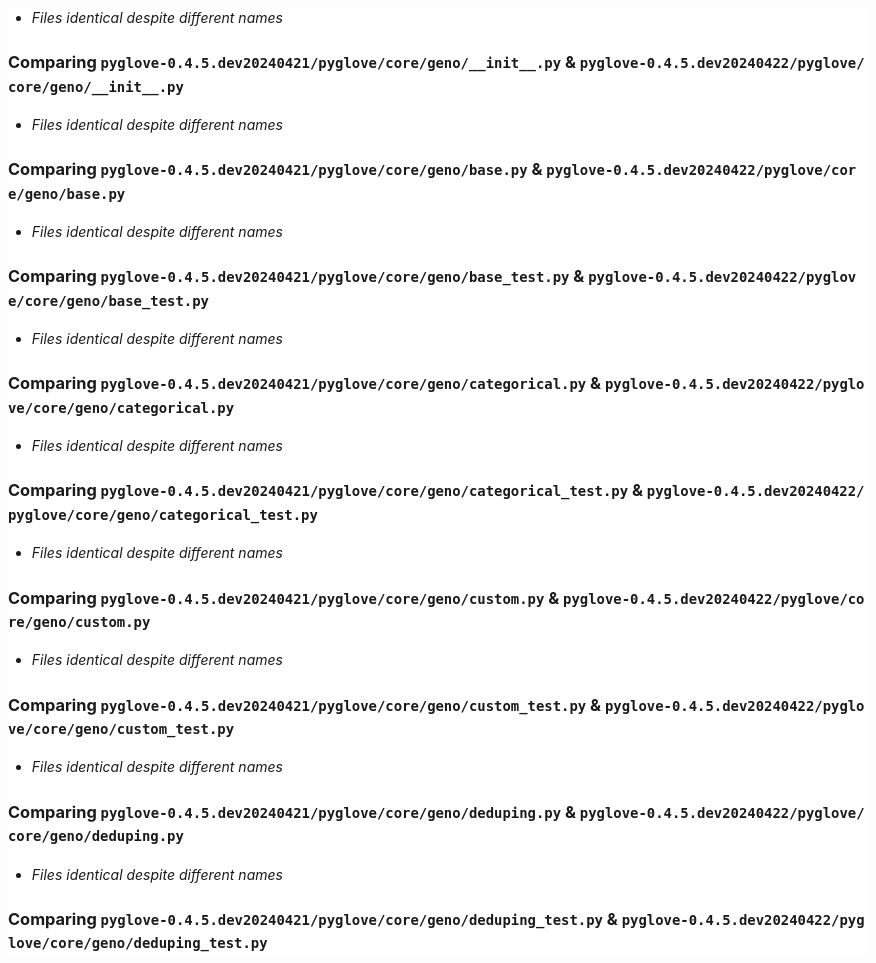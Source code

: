  * *Files identical despite different names*

### Comparing `pyglove-0.4.5.dev20240421/pyglove/core/geno/__init__.py` & `pyglove-0.4.5.dev20240422/pyglove/core/geno/__init__.py`

 * *Files identical despite different names*

### Comparing `pyglove-0.4.5.dev20240421/pyglove/core/geno/base.py` & `pyglove-0.4.5.dev20240422/pyglove/core/geno/base.py`

 * *Files identical despite different names*

### Comparing `pyglove-0.4.5.dev20240421/pyglove/core/geno/base_test.py` & `pyglove-0.4.5.dev20240422/pyglove/core/geno/base_test.py`

 * *Files identical despite different names*

### Comparing `pyglove-0.4.5.dev20240421/pyglove/core/geno/categorical.py` & `pyglove-0.4.5.dev20240422/pyglove/core/geno/categorical.py`

 * *Files identical despite different names*

### Comparing `pyglove-0.4.5.dev20240421/pyglove/core/geno/categorical_test.py` & `pyglove-0.4.5.dev20240422/pyglove/core/geno/categorical_test.py`

 * *Files identical despite different names*

### Comparing `pyglove-0.4.5.dev20240421/pyglove/core/geno/custom.py` & `pyglove-0.4.5.dev20240422/pyglove/core/geno/custom.py`

 * *Files identical despite different names*

### Comparing `pyglove-0.4.5.dev20240421/pyglove/core/geno/custom_test.py` & `pyglove-0.4.5.dev20240422/pyglove/core/geno/custom_test.py`

 * *Files identical despite different names*

### Comparing `pyglove-0.4.5.dev20240421/pyglove/core/geno/deduping.py` & `pyglove-0.4.5.dev20240422/pyglove/core/geno/deduping.py`

 * *Files identical despite different names*

### Comparing `pyglove-0.4.5.dev20240421/pyglove/core/geno/deduping_test.py` & `pyglove-0.4.5.dev20240422/pyglove/core/geno/deduping_test.py`
